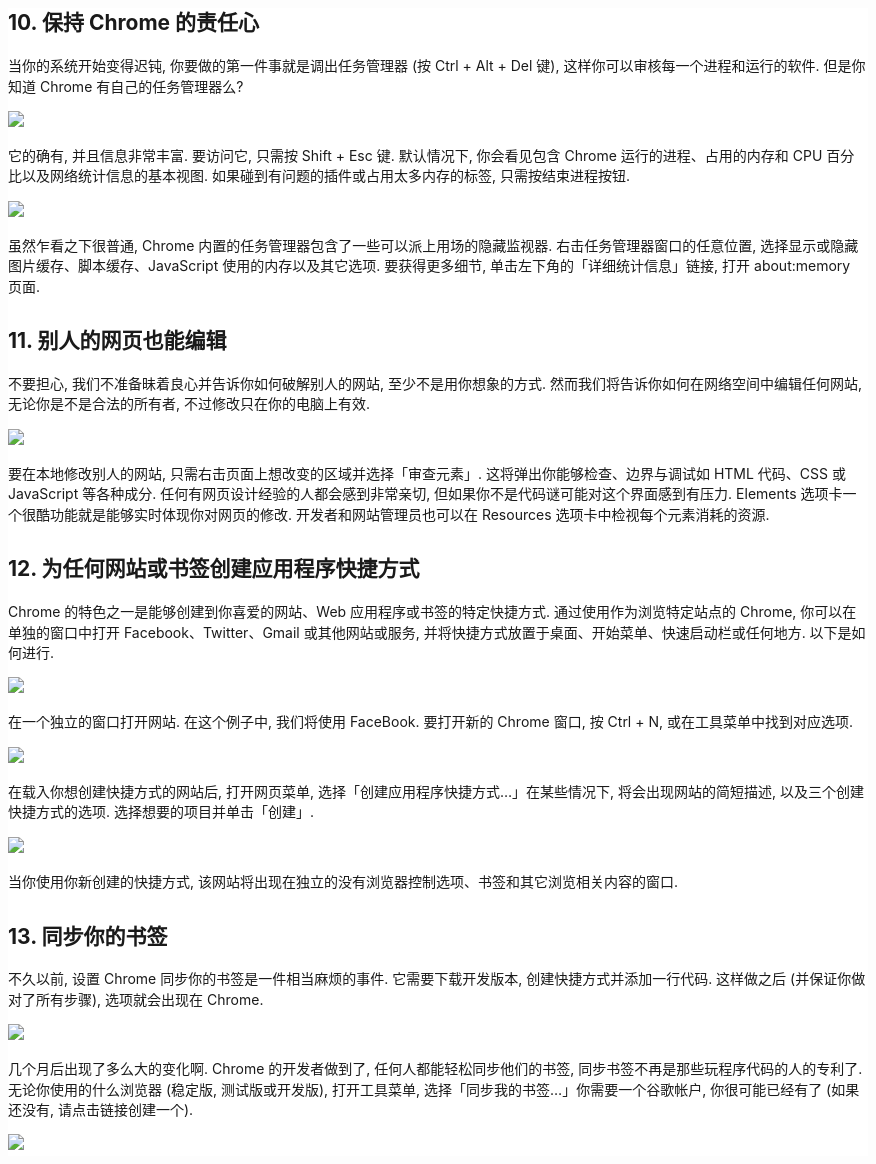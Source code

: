 ## 10\. 保持 Chrome 的责任心

当你的系统开始变得迟钝, 你要做的第一件事就是调出任务管理器 (按 Ctrl + Alt + Del 键), 这样你可以审核每一个进程和运行的软件. 但是你知道 Chrome 有自己的任务管理器么?

![](http://dl.maximumpc.com/galleries/chrometweaks/Task_Manager.jpg)

它的确有, 并且信息非常丰富. 要访问它, 只需按 Shift + Esc 键. 默认情况下, 你会看见包含 Chrome 运行的进程、占用的内存和 CPU 百分比以及网络统计信息的基本视图. 如果碰到有问题的插件或占用太多内存的标签, 只需按结束进程按钮.

![](http://dl.maximumpc.com/galleries/chrometweaks/Task_Manager2.jpg)

虽然乍看之下很普通, Chrome 内置的任务管理器包含了一些可以派上用场的隐藏监视器. 右击任务管理器窗口的任意位置, 选择显示或隐藏图片缓存、脚本缓存、JavaScript 使用的内存以及其它选项. 要获得更多细节, 单击左下角的「详细统计信息」链接, 打开 about:memory 页面.

## 11\. 别人的网页也能编辑

不要担心, 我们不准备昧着良心并告诉你如何破解别人的网站, 至少不是用你想象的方式. 然而我们将告诉你如何在网络空间中编辑任何网站, 无论你是不是合法的所有者, 不过修改只在你的电脑上有效.

![](http://dl.maximumpc.com/galleries/chrometweaks/Inspect.jpg)

要在本地修改别人的网站, 只需右击页面上想改变的区域并选择「审查元素」. 这将弹出你能够检查、边界与调试如 HTML 代码、CSS 或 JavaScript 等各种成分. 任何有网页设计经验的人都会感到非常亲切, 但如果你不是代码谜可能对这个界面感到有压力. Elements 选项卡一个很酷功能就是能够实时体现你对网页的修改. 开发者和网站管理员也可以在 Resources 选项卡中检视每个元素消耗的资源.

## 12\. 为任何网站或书签创建应用程序快捷方式

Chrome 的特色之一是能够创建到你喜爱的网站、Web 应用程序或书签的特定快捷方式. 通过使用作为浏览特定站点的 Chrome, 你可以在单独的窗口中打开 Facebook、Twitter、Gmail 或其他网站或服务, 并将快捷方式放置于桌面、开始菜单、快速启动栏或任何地方. 以下是如何进行.

![](http://dl.maximumpc.com/galleries/chrometweaks/Facebook.jpg)

在一个独立的窗口打开网站. 在这个例子中, 我们将使用 FaceBook. 要打开新的 Chrome 窗口, 按 Ctrl + N, 或在工具菜单中找到对应选项.

![](http://dl.maximumpc.com/galleries/chrometweaks/Shortcuts.jpg)

在载入你想创建快捷方式的网站后, 打开网页菜单, 选择「创建应用程序快捷方式…」在某些情况下, 将会出现网站的简短描述, 以及三个创建快捷方式的选项. 选择想要的项目并单击「创建」.

![](http://dl.maximumpc.com/galleries/chrometweaks/Facebook2.jpg)

当你使用你新创建的快捷方式, 该网站将出现在独立的没有浏览器控制选项、书签和其它浏览相关内容的窗口.

## 13\. 同步你的书签

不久以前, 设置 Chrome 同步你的书签是一件相当麻烦的事件. 它需要下载开发版本, 创建快捷方式并添加一行代码. 这样做之后 (并保证你做对了所有步骤), 选项就会出现在 Chrome.

![](http://dl.maximumpc.com/galleries/chrometweaks/Sync.jpg)

几个月后出现了多么大的变化啊. Chrome 的开发者做到了, 任何人都能轻松同步他们的书签, 同步书签不再是那些玩程序代码的人的专利了. 无论你使用的什么浏览器 (稳定版, 测试版或开发版), 打开工具菜单, 选择「同步我的书签…」你需要一个谷歌帐户, 你很可能已经有了 (如果还没有, 请点击链接创建一个).

![](http://dl.maximumpc.com/galleries/chrometweaks/Sync2.jpg)
